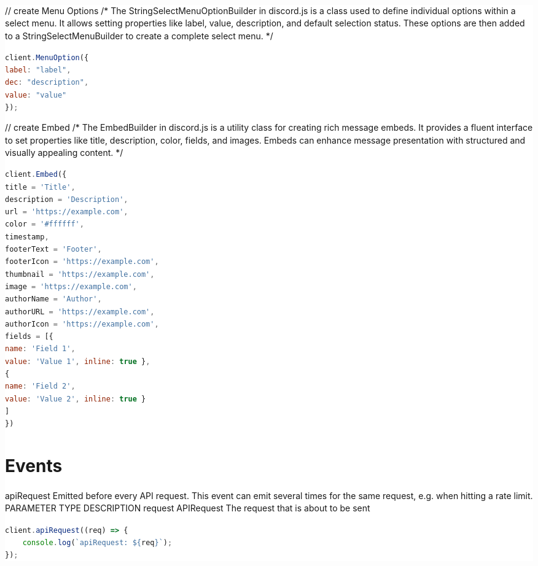 // create Menu Options
/*
The StringSelectMenuOptionBuilder in discord.js is a class used to define individual options within a select menu. It allows setting properties like label, value, description, and default selection status. These options are then added to a StringSelectMenuBuilder to create a complete select menu.
*/
```js
client.MenuOption({
label: "label",
dec: "description",
value: "value"
});
```
// create Embed
/*
The EmbedBuilder in discord.js is a utility class for creating rich message embeds. It provides a fluent interface to set properties like title, description, color, fields, and images. Embeds can enhance message presentation with structured and visually appealing content.
*/
```js
client.Embed({
title = 'Title',
description = 'Description',
url = 'https://example.com',
color = '#ffffff',
timestamp,
footerText = 'Footer',
footerIcon = 'https://example.com',
thumbnail = 'https://example.com',
image = 'https://example.com',
authorName = 'Author',
authorURL = 'https://example.com',
authorIcon = 'https://example.com',
fields = [{
name: 'Field 1',
value: 'Value 1', inline: true },
{
name: 'Field 2',
value: 'Value 2', inline: true }
]
})
```

# Events
 apiRequest
Emitted before every API request. This event can emit several times for the same request, e.g. when hitting a rate limit.
PARAMETER    TYPE        DESCRIPTION
request      APIRequest     The request that is about to be sent    
```js
client.apiRequest((req) => {
    console.log(`apiRequest: ${req}`);
});
```
